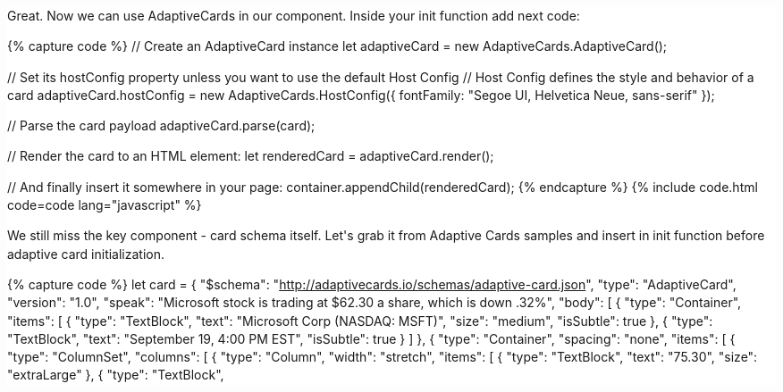 Great. Now we can use AdaptiveCards in our component. Inside your init function add next code:

{% capture code %}
// Create an AdaptiveCard instance
let adaptiveCard = new AdaptiveCards.AdaptiveCard();

// Set its hostConfig property unless you want to use the default Host Config
// Host Config defines the style and behavior of a card
adaptiveCard.hostConfig = new AdaptiveCards.HostConfig({
    fontFamily: "Segoe UI, Helvetica Neue, sans-serif"
});

 // Parse the card payload
adaptiveCard.parse(card);

// Render the card to an HTML element:
let renderedCard = adaptiveCard.render();

// And finally insert it somewhere in your page:
container.appendChild(renderedCard);
{% endcapture %}
{% include code.html code=code lang="javascript" %}

We still miss the key component - card schema itself. Let's grab it from Adaptive Cards samples and insert in init function before adaptive card initialization.

{% capture code %}
let card = {
  "$schema": "http://adaptivecards.io/schemas/adaptive-card.json",
  "type": "AdaptiveCard",
  "version": "1.0",
  "speak": "Microsoft stock is trading at $62.30 a share, which is down .32%",
  "body": [
    {
      "type": "Container",
      "items": [
        {
          "type": "TextBlock",
          "text": "Microsoft Corp (NASDAQ: MSFT)",
          "size": "medium",
          "isSubtle": true
        },
        {
          "type": "TextBlock",
          "text": "September 19, 4:00 PM EST",
          "isSubtle": true
        }
      ]
    },
    {
      "type": "Container",
      "spacing": "none",
      "items": [
        {
          "type": "ColumnSet",
          "columns": [
            {
              "type": "Column",
              "width": "stretch",
              "items": [
                {
                  "type": "TextBlock",
                  "text": "75.30",
                  "size": "extraLarge"
                },
                {
                  "type": "TextBlock",